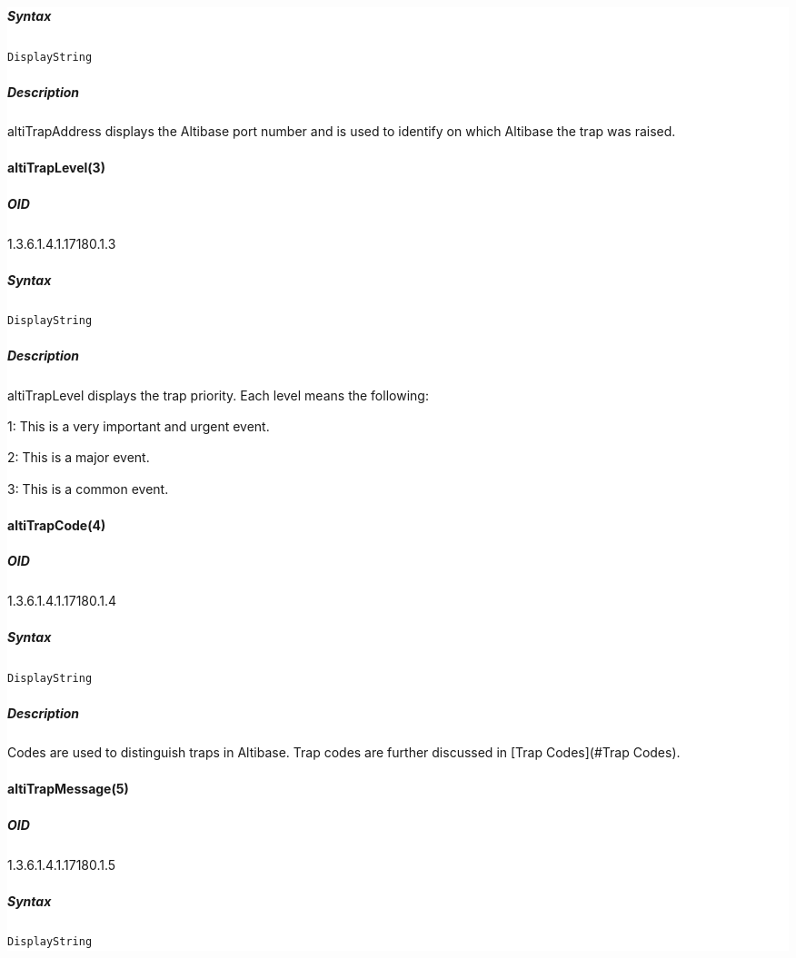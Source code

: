##### Syntax

```
DisplayString
```

##### Description

altiTrapAddress displays the Altibase port number and is used to identify on which Altibase the trap was raised.

#### altiTrapLevel(3)

##### OID

1.3.6.1.4.1.17180.1.3

##### Syntax

```
DisplayString
```

##### Description

altiTrapLevel displays the trap priority. Each level means the following: 

1: This is a very important and urgent event.

2: This is a major event.

3: This is a common event.

#### altiTrapCode(4)

##### OID

1.3.6.1.4.1.17180.1.4

##### Syntax

```
DisplayString
```

##### Description

Codes are used to distinguish traps in Altibase. Trap codes are further discussed in [Trap Codes](#Trap Codes).

#### altiTrapMessage(5)

##### OID

1.3.6.1.4.1.17180.1.5

##### Syntax

```
DisplayString
```
